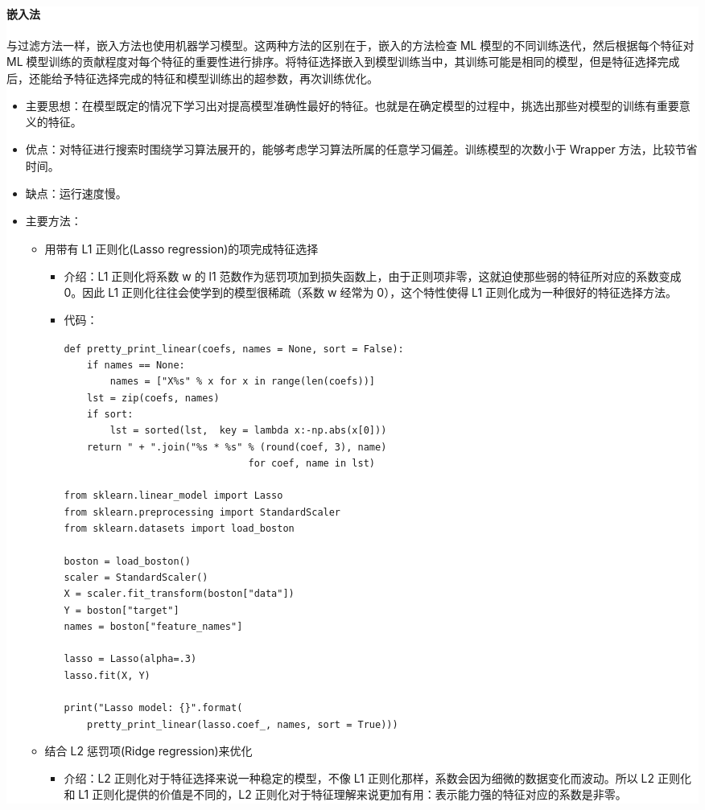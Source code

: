 #### 嵌入法

与过滤方法一样，嵌入方法也使用机器学习模型。这两种方法的区别在于，嵌入的方法检查 ML 模型的不同训练迭代，然后根据每个特征对 ML 模型训练的贡献程度对每个特征的重要性进行排序。将特征选择嵌入到模型训练当中，其训练可能是相同的模型，但是特征选择完成后，还能给予特征选择完成的特征和模型训练出的超参数，再次训练优化。

- 主要思想：在模型既定的情况下学习出对提高模型准确性最好的特征。也就是在确定模型的过程中，挑选出那些对模型的训练有重要意义的特征。
- 优点：对特征进行搜索时围绕学习算法展开的，能够考虑学习算法所属的任意学习偏差。训练模型的次数小于 Wrapper 方法，比较节省时间。
- 缺点：运行速度慢。
- 主要方法：

  - 用带有 L1 正则化(Lasso regression)的项完成特征选择

    - 介绍：L1 正则化将系数 w 的 l1 范数作为惩罚项加到损失函数上，由于正则项非零，这就迫使那些弱的特征所对应的系数变成 0。因此 L1 正则化往往会使学到的模型很稀疏（系数 w 经常为 0），这个特性使得 L1 正则化成为一种很好的特征选择方法。
    - 代码：

      ```
      def pretty_print_linear(coefs, names = None, sort = False):
          if names == None:
              names = ["X%s" % x for x in range(len(coefs))]
          lst = zip(coefs, names)
          if sort:
              lst = sorted(lst,  key = lambda x:-np.abs(x[0]))
          return " + ".join("%s * %s" % (round(coef, 3), name)
                                      for coef, name in lst)

      from sklearn.linear_model import Lasso
      from sklearn.preprocessing import StandardScaler
      from sklearn.datasets import load_boston

      boston = load_boston()
      scaler = StandardScaler()
      X = scaler.fit_transform(boston["data"])
      Y = boston["target"]
      names = boston["feature_names"]

      lasso = Lasso(alpha=.3)
      lasso.fit(X, Y)

      print("Lasso model: {}".format(
          pretty_print_linear(lasso.coef_, names, sort = True)))
      ```

  - 结合 L2 惩罚项(Ridge regression)来优化

    - 介绍：L2 正则化对于特征选择来说一种稳定的模型，不像 L1 正则化那样，系数会因为细微的数据变化而波动。所以 L2 正则化和 L1 正则化提供的价值是不同的，L2 正则化对于特征理解来说更加有用：表示能力强的特征对应的系数是非零。
